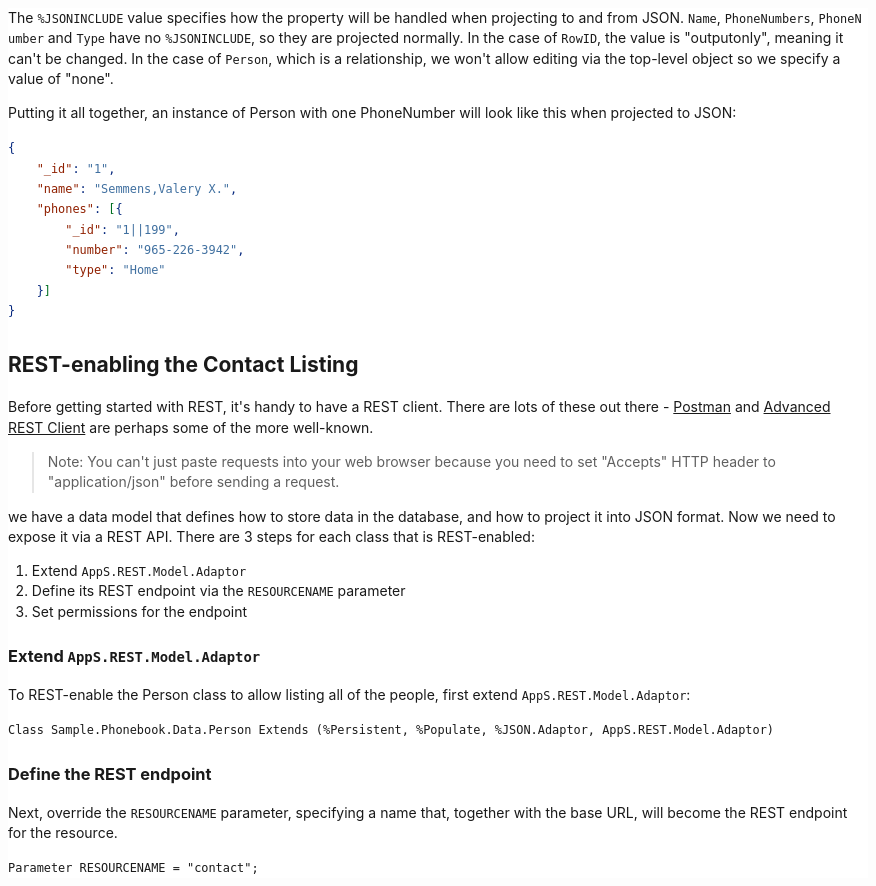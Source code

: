 The `%JSONINCLUDE` value specifies how the property will be handled when projecting to and from JSON. `Name`, `PhoneNumbers`, `PhoneNumber` and `Type` have no `%JSONINCLUDE`, so they are projected normally. In the case of `RowID`, the value is "outputonly", meaning it can't be changed. In the case of `Person`, which is a relationship, we won't allow editing via the top-level object so we specify a value of "none".

Putting it all together, an instance of Person with one PhoneNumber will look like this when projected to JSON:

```JSON
{
    "_id": "1",
    "name": "Semmens,Valery X.",
    "phones": [{
        "_id": "1||199",
        "number": "965-226-3942",
        "type": "Home"
    }]
}
```

## REST-enabling the Contact Listing

Before getting started with REST, it's handy to have a REST client. There are lots of these out there - [Postman](https://www.postman.com/) and [Advanced REST Client](https://install.advancedrestclient.com/install) are perhaps some of the more well-known.

> Note: You can't just paste requests into your web browser because you need to set "Accepts" HTTP header to "application/json" before sending a request.

we have a data model that defines how to store data in the database, and how to project it into JSON format. Now we need to expose it via a REST API. There are 3 steps for each class that is REST-enabled:

1. Extend `AppS.REST.Model.Adaptor`
2. Define its REST endpoint via the `RESOURCENAME` parameter
3. Set permissions for the endpoint

### Extend `AppS.REST.Model.Adaptor`

To REST-enable the Person class to allow listing all of the people, first extend `AppS.REST.Model.Adaptor`:

```ObjectScript
Class Sample.Phonebook.Data.Person Extends (%Persistent, %Populate, %JSON.Adaptor, AppS.REST.Model.Adaptor)
```

### Define the REST endpoint

Next, override the `RESOURCENAME` parameter, specifying a name that, together with the base URL, will become the REST endpoint for the resource.

```ObjectScript
Parameter RESOURCENAME = "contact";
```
